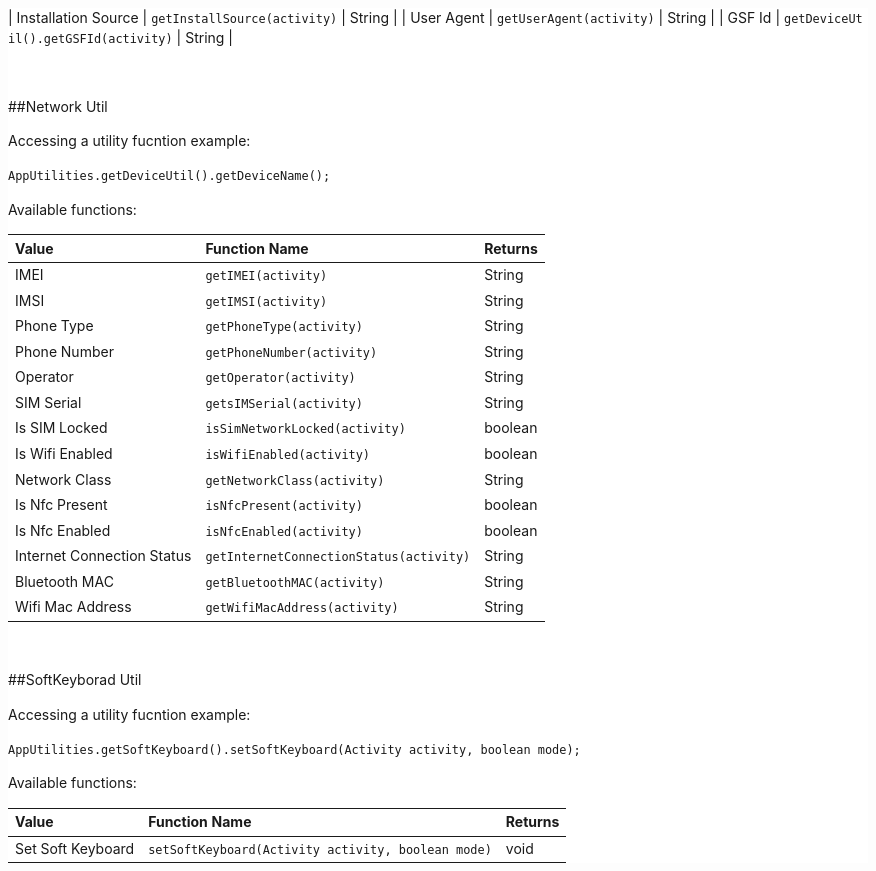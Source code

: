 | Installation Source | ```getInstallSource(activity)``` | String |
| User Agent | ```getUserAgent(activity)``` | String |
| GSF Id | ```getDeviceUtil().getGSFId(activity)``` | String |

<br>

##Network Util

Accessing a utility fucntion example:

```
AppUtilities.getDeviceUtil().getDeviceName();
```
Available functions:

| Value         | Function Name | Returns  |
| :------------- |:-------------| :-----|
| IMEI      | ```getIMEI(activity)``` | String |
| IMSI      | ```getIMSI(activity)``` | String |
| Phone Type      | ```getPhoneType(activity)``` | String |
| Phone Number      | ```getPhoneNumber(activity)``` | String |
| Operator      | ```getOperator(activity)``` | String |
| SIM Serial      | ```getsIMSerial(activity)``` | String |
| Is SIM Locked      | ```isSimNetworkLocked(activity)``` | boolean |
| Is Wifi Enabled      | ```isWifiEnabled(activity)``` | boolean |
| Network Class      | ```getNetworkClass(activity)``` | String |
| Is Nfc Present      | ```isNfcPresent(activity)``` | boolean |
| Is Nfc Enabled      | ```isNfcEnabled(activity)``` | boolean |
| Internet Connection Status      | ```getInternetConnectionStatus(activity)``` | String |
| Bluetooth MAC    | ```getBluetoothMAC(activity)``` | String |
| Wifi Mac Address   | ```getWifiMacAddress(activity)``` | String |

<br>

##SoftKeyborad Util

Accessing a utility fucntion example:

```
AppUtilities.getSoftKeyboard().setSoftKeyboard(Activity activity, boolean mode);
```
Available functions:

| Value         | Function Name | Returns  |
| :------------- |:-------------| :-----|
| Set Soft Keyboard      | ```setSoftKeyboard(Activity activity, boolean mode)``` | void |
